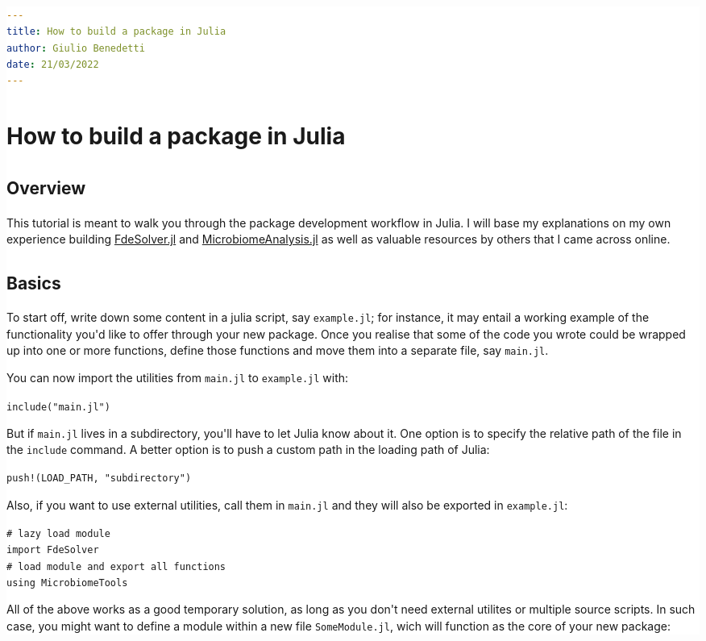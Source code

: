 ```yaml
---
title: How to build a package in Julia
author: Giulio Benedetti
date: 21/03/2022
---
```


# How to build a package in Julia

## Overview

This tutorial is meant to walk you through the package development workflow in Julia. I will base my explanations on my own
experience building [FdeSolver.jl](https://github.com/JuliaTurkuDataScience/FdeSolver.jl) and
[MicrobiomeAnalysis.jl](https://github.com/JuliaTurkuDataScience/MicrobiomeAnalysis.jl) as well as valuable resources by
others that I came across online.

## Basics

To start off, write down some content in a julia script, say `example.jl`; for instance, it may entail a working example of
the functionality you'd like to offer through your new package. Once you realise that some of the code you wrote could be
wrapped up into one or more functions, define those functions and move them into a separate file, say `main.jl`.

You can now import the utilities from `main.jl` to `example.jl` with:

```
include("main.jl")
```

But if `main.jl` lives in a subdirectory, you'll have to let Julia know about it. One option is to specify the relative
path of the file in the `include` command. A better option is to push a custom path in the loading path of Julia:

```
push!(LOAD_PATH, "subdirectory")
```

Also, if you want to use external utilities, call them in `main.jl` and they will also be exported in `example.jl`:

```
# lazy load module
import FdeSolver
# load module and export all functions
using MicrobiomeTools
```

All of the above works as a good temporary solution, as long as you don't need external utilites or multiple source scripts.
In such case, you might want to define a module within a new file `SomeModule.jl`, wich will function as the core of your
new package:
